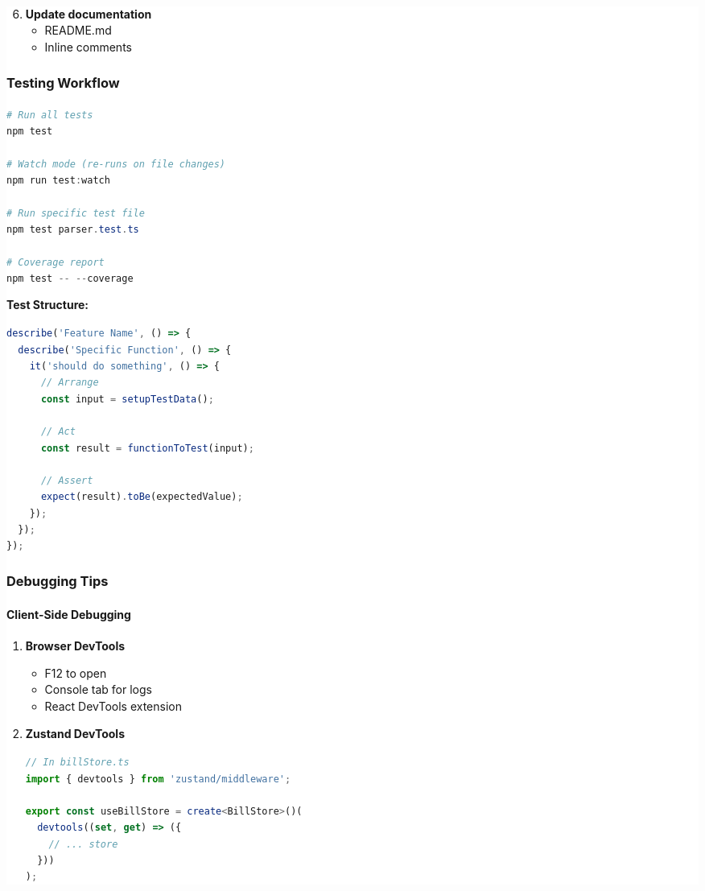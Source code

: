 6. **Update documentation**
   - README.md
   - Inline comments

### Testing Workflow

```powershell
# Run all tests
npm test

# Watch mode (re-runs on file changes)
npm run test:watch

# Run specific test file
npm test parser.test.ts

# Coverage report
npm test -- --coverage
```

**Test Structure:**
```typescript
describe('Feature Name', () => {
  describe('Specific Function', () => {
    it('should do something', () => {
      // Arrange
      const input = setupTestData();
      
      // Act
      const result = functionToTest(input);
      
      // Assert
      expect(result).toBe(expectedValue);
    });
  });
});
```

### Debugging Tips

#### Client-Side Debugging

1. **Browser DevTools**
   - F12 to open
   - Console tab for logs
   - React DevTools extension

2. **Zustand DevTools**
   ```typescript
   // In billStore.ts
   import { devtools } from 'zustand/middleware';
   
   export const useBillStore = create<BillStore>()(
     devtools((set, get) => ({
       // ... store
     }))
   );
   ```
